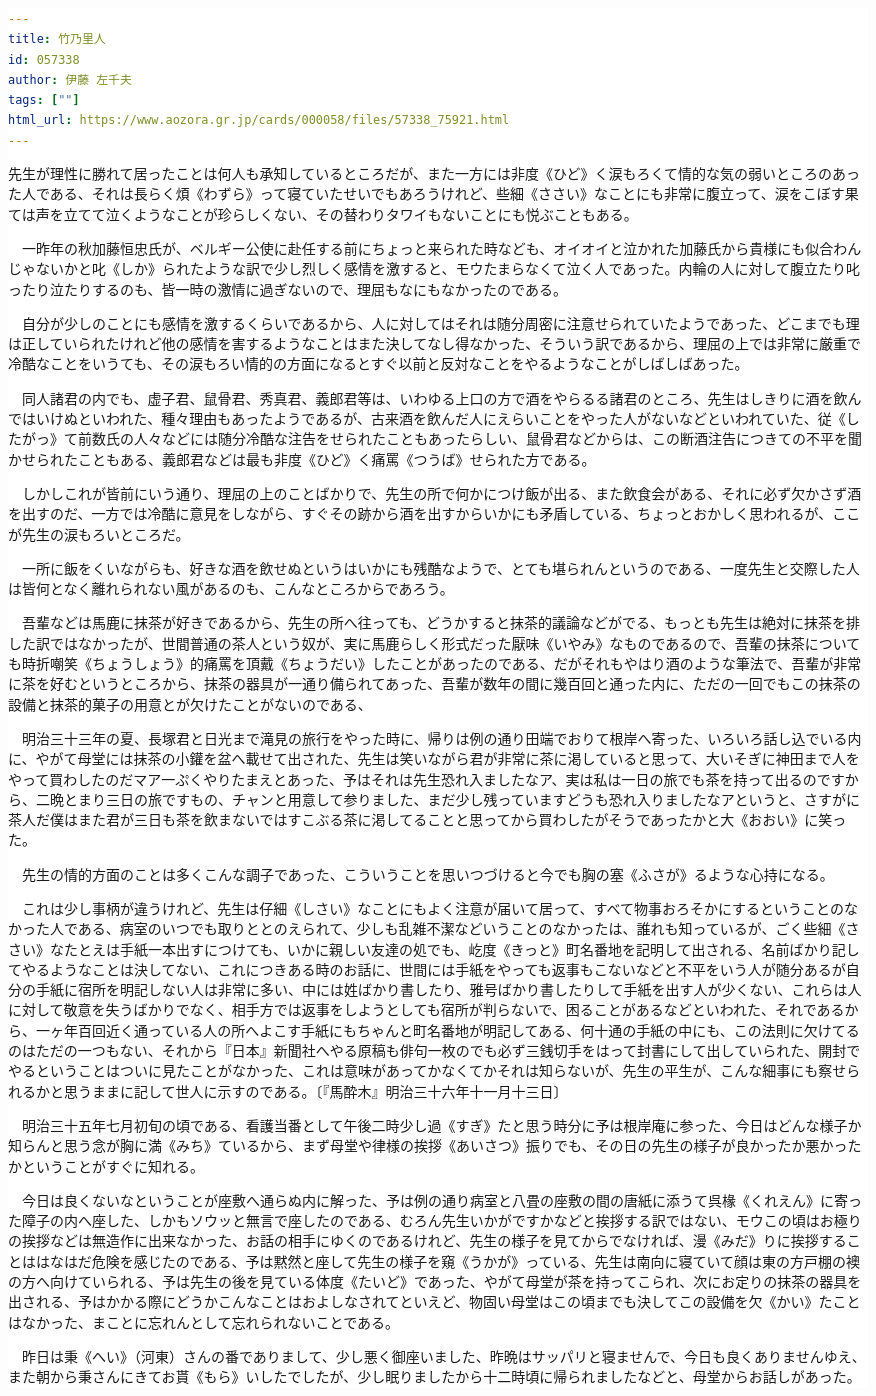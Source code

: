```yaml
---
title: 竹乃里人
id: 057338
author: 伊藤 左千夫
tags: [""]
html_url: https://www.aozora.gr.jp/cards/000058/files/57338_75921.html
---
```


先生が理性に勝れて居ったことは何人も承知しているところだが、また一方には非度《ひど》く涙もろくて情的な気の弱いところのあった人である、それは長らく煩《わずら》って寝ていたせいでもあろうけれど、些細《ささい》なことにも非常に腹立って、涙をこぼす果ては声を立てて泣くようなことが珍らしくない、その替わりタワイもないことにも悦ぶこともある。

　一昨年の秋加藤恒忠氏が、ベルギー公使に赴任する前にちょっと来られた時なども、オイオイと泣かれた加藤氏から貴様にも似合わんじゃないかと叱《しか》られたような訳で少し烈しく感情を激すると、モウたまらなくて泣く人であった。内輪の人に対して腹立たり叱ったり泣たりするのも、皆一時の激情に過ぎないので、理屈もなにもなかったのである。

　自分が少しのことにも感情を激するくらいであるから、人に対してはそれは随分周密に注意せられていたようであった、どこまでも理は正していられたけれど他の感情を害するようなことはまた決してなし得なかった、そういう訳であるから、理屈の上では非常に厳重で冷酷なことをいうても、その涙もろい情的の方面になるとすぐ以前と反対なことをやるようなことがしばしばあった。

　同人諸君の内でも、虚子君、鼠骨君、秀真君、義郎君等は、いわゆる上口の方で酒をやらるる諸君のところ、先生はしきりに酒を飲んではいけぬといわれた、種々理由もあったようであるが、古来酒を飲んだ人にえらいことをやった人がないなどといわれていた、従《したがっ》て前数氏の人々などには随分冷酷な注告をせられたこともあったらしい、鼠骨君などからは、この断酒注告につきての不平を聞かせられたこともある、義郎君などは最も非度《ひど》く痛罵《つうば》せられた方である。

　しかしこれが皆前にいう通り、理屈の上のことばかりで、先生の所で何かにつけ飯が出る、また飲食会がある、それに必ず欠かさず酒を出すのだ、一方では冷酷に意見をしながら、すぐその跡から酒を出すからいかにも矛盾している、ちょっとおかしく思われるが、ここが先生の涙もろいところだ。

　一所に飯をくいながらも、好きな酒を飲せぬというはいかにも残酷なようで、とても堪られんというのである、一度先生と交際した人は皆何となく離れられない風があるのも、こんなところからであろう。

　吾輩などは馬鹿に抹茶が好きであるから、先生の所へ往っても、どうかすると抹茶的議論などがでる、もっとも先生は絶対に抹茶を排した訳ではなかったが、世間普通の茶人という奴が、実に馬鹿らしく形式だった厭味《いやみ》なものであるので、吾輩の抹茶についても時折嘲笑《ちょうしょう》的痛罵を頂戴《ちょうだい》したことがあったのである、だがそれもやはり酒のような筆法で、吾輩が非常に茶を好むというところから、抹茶の器具が一通り備られてあった、吾輩が数年の間に幾百回と通った内に、ただの一回でもこの抹茶の設備と抹茶的菓子の用意とが欠けたことがないのである、

　明治三十三年の夏、長塚君と日光まで滝見の旅行をやった時に、帰りは例の通り田端でおりて根岸へ寄った、いろいろ話し込でいる内に、やがて母堂には抹茶の小鑵を盆へ載せて出された、先生は笑いながら君が非常に茶に渇していると思って、大いそぎに神田まで人をやって買わしたのだマア一ぷくやりたまえとあった、予はそれは先生恐れ入ましたなア、実は私は一日の旅でも茶を持って出るのですから、二晩とまり三日の旅ですもの、チャンと用意して参りました、まだ少し残っていますどうも恐れ入りましたなアというと、さすがに茶人だ僕はまた君が三日も茶を飲まないではすこぶる茶に渇してることと思ってから買わしたがそうであったかと大《おおい》に笑った。

　先生の情的方面のことは多くこんな調子であった、こういうことを思いつづけると今でも胸の塞《ふさが》るような心持になる。

　これは少し事柄が違うけれど、先生は仔細《しさい》なことにもよく注意が届いて居って、すべて物事おろそかにするということのなかった人である、病室のいつでも取りととのえられて、少しも乱雑不潔などいうことのなかったは、誰れも知っているが、ごく些細《ささい》なたとえは手紙一本出すにつけても、いかに親しい友達の処でも、屹度《きっと》町名番地を記明して出される、名前ばかり記してやるようなことは決してない、これにつきある時のお話に、世間には手紙をやっても返事もこないなどと不平をいう人が随分あるが自分の手紙に宿所を明記しない人は非常に多い、中には姓ばかり書したり、雅号ばかり書したりして手紙を出す人が少くない、これらは人に対して敬意を失うばかりでなく、相手方では返事をしようとしても宿所が判らないで、困ることがあるなどといわれた、それであるから、一ヶ年百回近く通っている人の所へよこす手紙にもちゃんと町名番地が明記してある、何十通の手紙の中にも、この法則に欠けてるのはただの一つもない、それから『日本』新聞社へやる原稿も俳句一枚のでも必ず三銭切手をはって封書にして出していられた、開封でやるということはついに見たことがなかった、これは意味があってかなくてかそれは知らないが、先生の平生が、こんな細事にも察せられるかと思うままに記して世人に示すのである。〔『馬酔木』明治三十六年十一月十三日〕



　明治三十五年七月初旬の頃である、看護当番として午後二時少し過《すぎ》たと思う時分に予は根岸庵に参った、今日はどんな様子か知らんと思う念が胸に満《みち》ているから、まず母堂や律様の挨拶《あいさつ》振りでも、その日の先生の様子が良かったか悪かったかということがすぐに知れる。

　今日は良くないなということが座敷へ通らぬ内に解った、予は例の通り病室と八畳の座敷の間の唐紙に添うて呉椽《くれえん》に寄った障子の内へ座した、しかもソウッと無言で座したのである、むろん先生いかがですかなどと挨拶する訳ではない、モウこの頃はお極りの挨拶などは無造作に出来なかった、お話の相手にゆくのであるけれど、先生の様子を見てからでなければ、漫《みだ》りに挨拶することははなはだ危険を感じたのである、予は黙然と座して先生の様子を窺《うかが》っている、先生は南向に寝ていて顔は東の方戸棚の襖の方へ向けていられる、予は先生の後を見ている体度《たいど》であった、やがて母堂が茶を持ってこられ、次にお定りの抹茶の器具を出される、予はかかる際にどうかこんなことはおよしなされてといえど、物固い母堂はこの頃までも決してこの設備を欠《かい》たことはなかった、まことに忘れんとして忘れられないことである。

　昨日は秉《へい》（河東）さんの番でありまして、少し悪く御座いました、昨晩はサッパリと寝ませんで、今日も良くありませんゆえ、また朝から秉さんにきてお貰《もら》いしたでしたが、少し眠りましたから十二時頃に帰られましたなどと、母堂からお話しがあった。
